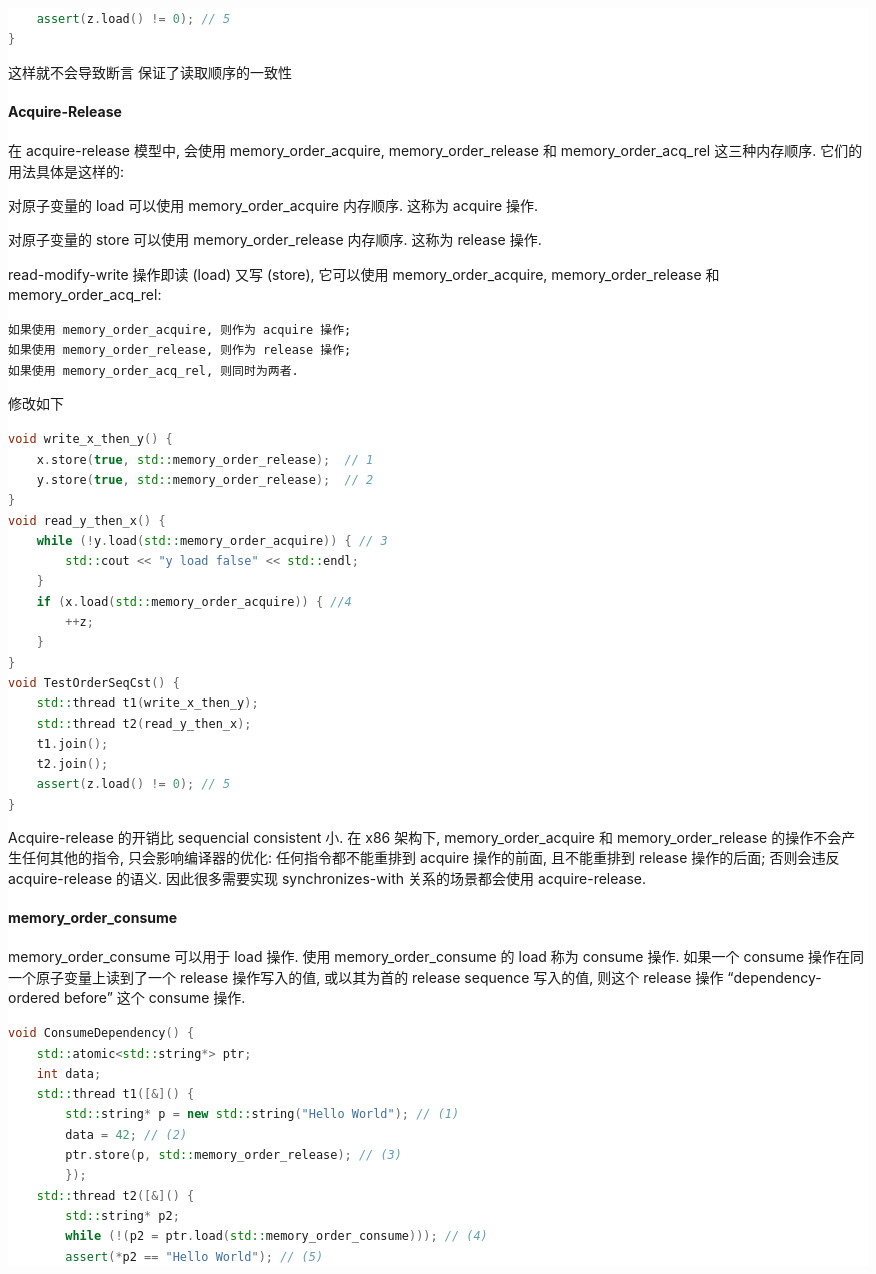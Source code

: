 ```c++
    assert(z.load() != 0); // 5
}
```
这样就不会导致断言
保证了读取顺序的一致性

#### Acquire-Release

在 acquire-release 模型中, 会使用 memory_order_acquire, memory_order_release 和 memory_order_acq_rel 这三种内存顺序. 它们的用法具体是这样的:

对原子变量的 load 可以使用 memory_order_acquire 内存顺序. 这称为 acquire 操作.

对原子变量的 store 可以使用 memory_order_release 内存顺序. 这称为 release 操作.

read-modify-write 操作即读 (load) 又写 (store), 它可以使用 memory_order_acquire, memory_order_release 和 memory_order_acq_rel:
```
如果使用 memory_order_acquire, 则作为 acquire 操作;
如果使用 memory_order_release, 则作为 release 操作;
如果使用 memory_order_acq_rel, 则同时为两者.
```
修改如下
```c++
void write_x_then_y() {
    x.store(true, std::memory_order_release);  // 1
    y.store(true, std::memory_order_release);  // 2
}
void read_y_then_x() {
    while (!y.load(std::memory_order_acquire)) { // 3
        std::cout << "y load false" << std::endl;
    }
    if (x.load(std::memory_order_acquire)) { //4
        ++z;
    }
}
void TestOrderSeqCst() {
    std::thread t1(write_x_then_y);
    std::thread t2(read_y_then_x);
    t1.join();
    t2.join();
    assert(z.load() != 0); // 5
}
```
Acquire-release 的开销比 sequencial consistent 小. 在 x86 架构下, memory_order_acquire 和 memory_order_release 的操作不会产生任何其他的指令, 只会影响编译器的优化: 任何指令都不能重排到 acquire 操作的前面, 且不能重排到 release 操作的后面; 否则会违反 acquire-release 的语义. 因此很多需要实现 synchronizes-with 关系的场景都会使用 acquire-release.

#### memory_order_consume
memory_order_consume 可以用于 load 操作. 使用 memory_order_consume 的 load 称为 consume 操作. 如果一个 consume 操作在同一个原子变量上读到了一个 release 操作写入的值, 或以其为首的 release sequence 写入的值, 则这个 release 操作 “dependency-ordered before” 这个 consume 操作.

```c++
void ConsumeDependency() {
    std::atomic<std::string*> ptr;
    int data;
    std::thread t1([&]() {
        std::string* p = new std::string("Hello World"); // (1)
        data = 42; // (2)
        ptr.store(p, std::memory_order_release); // (3)
        });
    std::thread t2([&]() {
        std::string* p2;
        while (!(p2 = ptr.load(std::memory_order_consume))); // (4)
        assert(*p2 == "Hello World"); // (5)
```